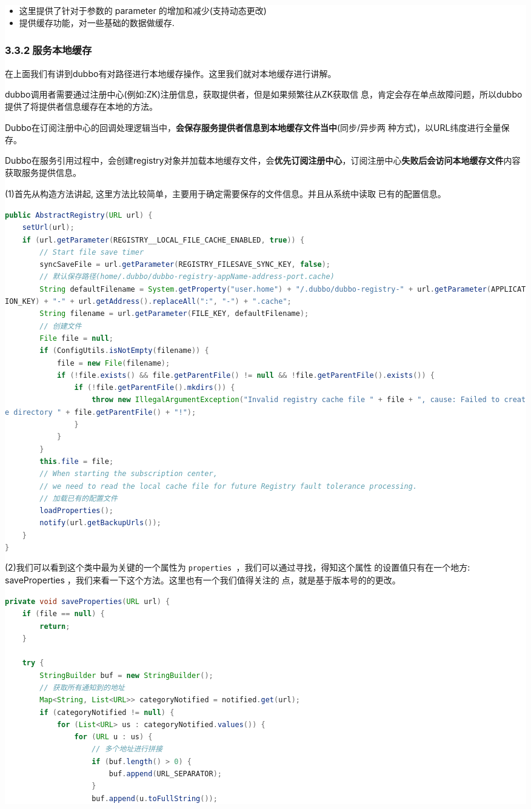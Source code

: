 - 这里提供了针对于参数的 parameter 的增加和减少(支持动态更改)
- 提供缓存功能，对一些基础的数据做缓存.

### 3.3.2 服务本地缓存 

在上面我们有讲到dubbo有对路径进行本地缓存操作。这里我们就对本地缓存进行讲解。

dubbo调用者需要通过注册中心(例如:ZK)注册信息，获取提供者，但是如果频繁往从ZK获取信 息，肯定会存在单点故障问题，所以dubbo提供了将提供者信息缓存在本地的方法。

Dubbo在订阅注册中心的回调处理逻辑当中，**会保存服务提供者信息到本地缓存文件当中**(同步/异步两 种方式)，以URL纬度进行全量保存。

Dubbo在服务引用过程中，会创建registry对象并加载本地缓存文件，会**优先订阅注册中心**，订阅注册中心**失败后会访问本地缓存文件**内容获取服务提供信息。

(1)首先从构造方法讲起, 这里方法比较简单，主要用于确定需要保存的文件信息。并且从系统中读取 已有的配置信息。

```java
public AbstractRegistry(URL url) {
    setUrl(url);
    if (url.getParameter(REGISTRY__LOCAL_FILE_CACHE_ENABLED, true)) {
        // Start file save timer
        syncSaveFile = url.getParameter(REGISTRY_FILESAVE_SYNC_KEY, false);
        // 默认保存路径(home/.dubbo/dubbo-registry-appName-address-port.cache)
        String defaultFilename = System.getProperty("user.home") + "/.dubbo/dubbo-registry-" + url.getParameter(APPLICATION_KEY) + "-" + url.getAddress().replaceAll(":", "-") + ".cache";
        String filename = url.getParameter(FILE_KEY, defaultFilename);
        // 创建文件
        File file = null;
        if (ConfigUtils.isNotEmpty(filename)) {
            file = new File(filename);
            if (!file.exists() && file.getParentFile() != null && !file.getParentFile().exists()) {
                if (!file.getParentFile().mkdirs()) {
                    throw new IllegalArgumentException("Invalid registry cache file " + file + ", cause: Failed to create directory " + file.getParentFile() + "!");
                }
            }
        }
        this.file = file;
        // When starting the subscription center,
        // we need to read the local cache file for future Registry fault tolerance processing.
        // 加载已有的配置文件
        loadProperties();
        notify(url.getBackupUrls());
    }
}
```

(2)我们可以看到这个类中最为关键的一个属性为 `properties `，我们可以通过寻找，得知这个属性 的设置值只有在一个地方: saveProperties ，我们来看一下这个方法。这里也有一个我们值得关注的 点，就是基于版本号的的更改。

```java
private void saveProperties(URL url) {
    if (file == null) {
        return;
    }

    try {
        StringBuilder buf = new StringBuilder();
        // 获取所有通知到的地址
        Map<String, List<URL>> categoryNotified = notified.get(url);
        if (categoryNotified != null) {
            for (List<URL> us : categoryNotified.values()) {
                for (URL u : us) {
                    // 多个地址进行拼接
                    if (buf.length() > 0) {
                        buf.append(URL_SEPARATOR);
                    }
                    buf.append(u.toFullString());
```